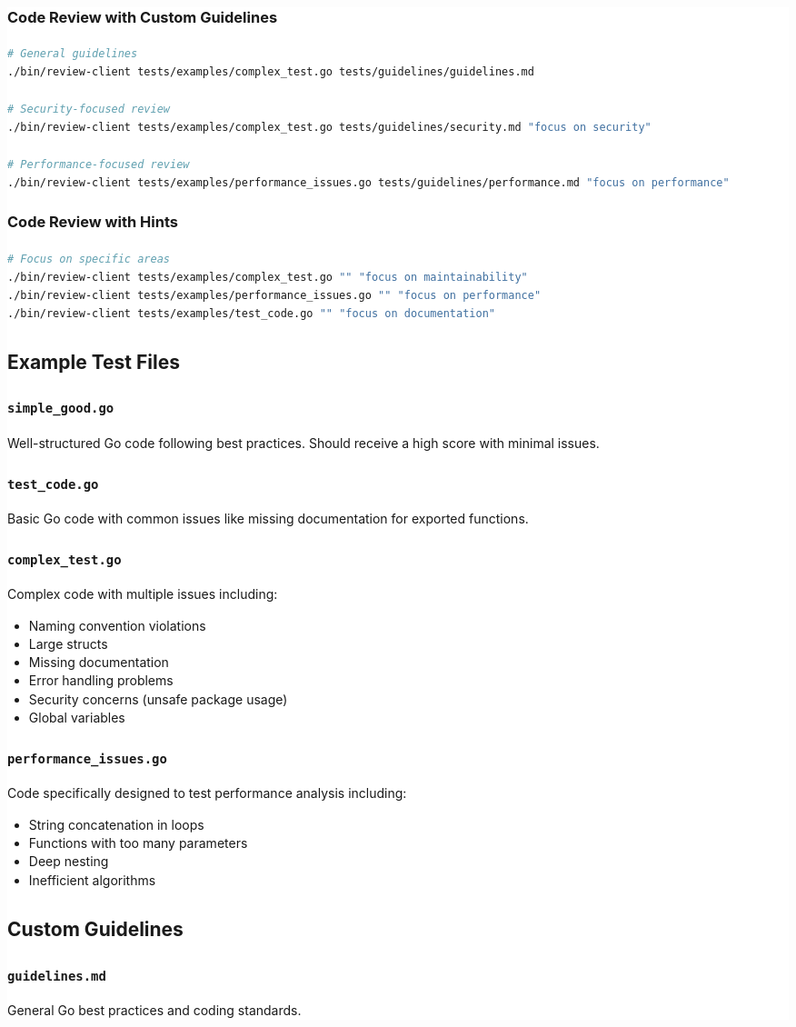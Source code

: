 ### Code Review with Custom Guidelines
```bash
# General guidelines
./bin/review-client tests/examples/complex_test.go tests/guidelines/guidelines.md

# Security-focused review
./bin/review-client tests/examples/complex_test.go tests/guidelines/security.md "focus on security"

# Performance-focused review
./bin/review-client tests/examples/performance_issues.go tests/guidelines/performance.md "focus on performance"
```

### Code Review with Hints
```bash
# Focus on specific areas
./bin/review-client tests/examples/complex_test.go "" "focus on maintainability"
./bin/review-client tests/examples/performance_issues.go "" "focus on performance"
./bin/review-client tests/examples/test_code.go "" "focus on documentation"
```

## Example Test Files

### `simple_good.go`
Well-structured Go code following best practices. Should receive a high score with minimal issues.

### `test_code.go`
Basic Go code with common issues like missing documentation for exported functions.

### `complex_test.go`
Complex code with multiple issues including:
- Naming convention violations
- Large structs
- Missing documentation
- Error handling problems
- Security concerns (unsafe package usage)
- Global variables

### `performance_issues.go`
Code specifically designed to test performance analysis including:
- String concatenation in loops
- Functions with too many parameters
- Deep nesting
- Inefficient algorithms

## Custom Guidelines

### `guidelines.md`
General Go best practices and coding standards.
